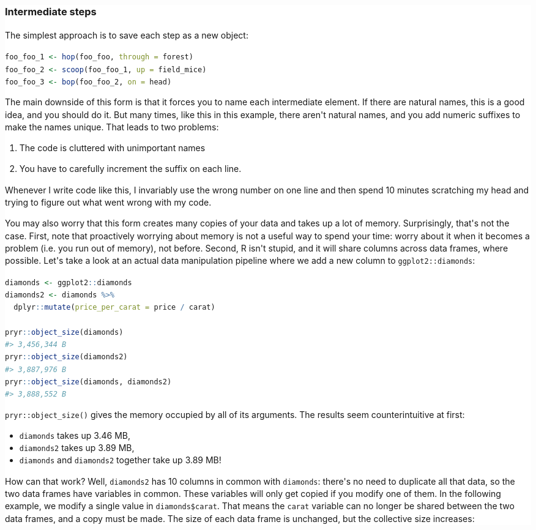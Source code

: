 ### Intermediate steps

The simplest approach is to save each step as a new object:


```r
foo_foo_1 <- hop(foo_foo, through = forest)
foo_foo_2 <- scoop(foo_foo_1, up = field_mice)
foo_foo_3 <- bop(foo_foo_2, on = head)
```

The main downside of this form is that it forces you to name each intermediate element.
If there are natural names, this is a good idea, and you should do it.
But many times, like this in this example, there aren't natural names, and you add numeric suffixes to make the names unique.
That leads to two problems:

1.  The code is cluttered with unimportant names

2.  You have to carefully increment the suffix on each line.

Whenever I write code like this, I invariably use the wrong number on one line and then spend 10 minutes scratching my head and trying to figure out what went wrong with my code.

You may also worry that this form creates many copies of your data and takes up a lot of memory.
Surprisingly, that's not the case.
First, note that proactively worrying about memory is not a useful way to spend your time: worry about it when it becomes a problem (i.e. you run out of memory), not before.
Second, R isn't stupid, and it will share columns across data frames, where possible.
Let's take a look at an actual data manipulation pipeline where we add a new column to `ggplot2::diamonds`:


```r
diamonds <- ggplot2::diamonds
diamonds2 <- diamonds %>% 
  dplyr::mutate(price_per_carat = price / carat)

pryr::object_size(diamonds)
#> 3,456,344 B
pryr::object_size(diamonds2)
#> 3,887,976 B
pryr::object_size(diamonds, diamonds2)
#> 3,888,552 B
```

`pryr::object_size()` gives the memory occupied by all of its arguments.
The results seem counterintuitive at first:

-   `diamonds` takes up 3.46 MB,
-   `diamonds2` takes up 3.89 MB,
-   `diamonds` and `diamonds2` together take up 3.89 MB!

How can that work?
Well, `diamonds2` has 10 columns in common with `diamonds`: there's no need to duplicate all that data, so the two data frames have variables in common.
These variables will only get copied if you modify one of them.
In the following example, we modify a single value in `diamonds$carat`.
That means the `carat` variable can no longer be shared between the two data frames, and a copy must be made.
The size of each data frame is unchanged, but the collective size increases:
